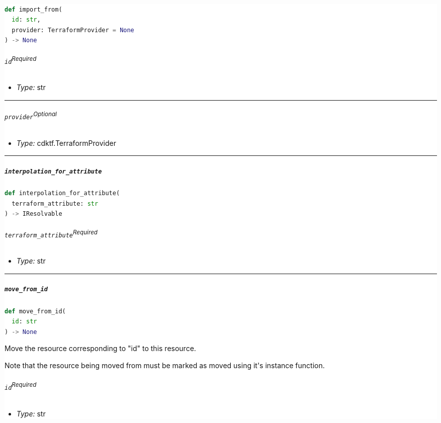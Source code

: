 ```python
def import_from(
  id: str,
  provider: TerraformProvider = None
) -> None
```

###### `id`<sup>Required</sup> <a name="id" id="@cdktf/provider-nomad.nodePool.NodePool.importFrom.parameter.id"></a>

- *Type:* str

---

###### `provider`<sup>Optional</sup> <a name="provider" id="@cdktf/provider-nomad.nodePool.NodePool.importFrom.parameter.provider"></a>

- *Type:* cdktf.TerraformProvider

---

##### `interpolation_for_attribute` <a name="interpolation_for_attribute" id="@cdktf/provider-nomad.nodePool.NodePool.interpolationForAttribute"></a>

```python
def interpolation_for_attribute(
  terraform_attribute: str
) -> IResolvable
```

###### `terraform_attribute`<sup>Required</sup> <a name="terraform_attribute" id="@cdktf/provider-nomad.nodePool.NodePool.interpolationForAttribute.parameter.terraformAttribute"></a>

- *Type:* str

---

##### `move_from_id` <a name="move_from_id" id="@cdktf/provider-nomad.nodePool.NodePool.moveFromId"></a>

```python
def move_from_id(
  id: str
) -> None
```

Move the resource corresponding to "id" to this resource.

Note that the resource being moved from must be marked as moved using it's instance function.

###### `id`<sup>Required</sup> <a name="id" id="@cdktf/provider-nomad.nodePool.NodePool.moveFromId.parameter.id"></a>

- *Type:* str
